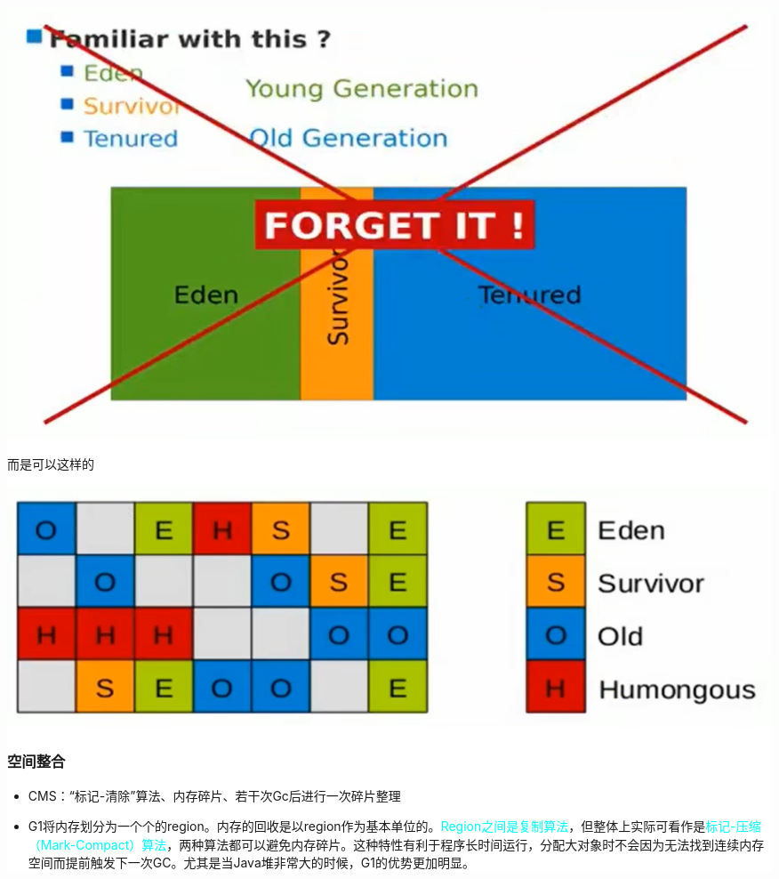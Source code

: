 ![image-20230503191322626](image/73.G1%E5%9B%9E%E6%94%B6%E5%99%A8/image-20230503191322626.png)

而是可以这样的

![image-20230503191411466](image/73.G1%E5%9B%9E%E6%94%B6%E5%99%A8/image-20230503191411466.png)

### 空间整合

- CMS：“标记-清除”算法、内存碎片、若干次Gc后进行一次碎片整理

- G1将内存划分为一个个的region。内存的回收是以region作为基本单位的。<font color="cyan">Region之间是复制算法</font>，但整体上实际可看作是<font color="cyan">标记-压缩（Mark-Compact）算法</font>，两种算法都可以避免内存碎片。这种特性有利于程序长时间运行，分配大对象时不会因为无法找到连续内存空间而提前触发下一次GC。尤其是当Java堆非常大的时候，G1的优势更加明显。
